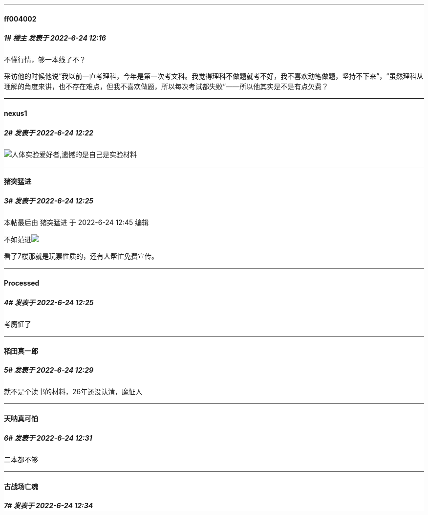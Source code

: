 

*****

####  ff004002  
##### 1#       楼主       发表于 2022-6-24 12:16

不懂行情，够一本线了不？

采访他的时候他说“我以前一直考理科，今年是第一次考文科。我觉得理科不做题就考不好，我不喜欢动笔做题，坚持不下来”，“虽然理科从理解的角度来讲，也不存在难点，但我不喜欢做题，所以每次考试都失败”——所以他其实是不是有点欠费？

*****

####  nexus1  
##### 2#       发表于 2022-6-24 12:22

<img src="https://static.saraba1st.com/image/smiley/face2017/009.gif" referrerpolicy="no-referrer">人体实验爱好者,遗憾的是自己是实验材料

*****

####  猪突猛进  
##### 3#       发表于 2022-6-24 12:25

 本帖最后由 猪突猛进 于 2022-6-24 12:45 编辑 

不如范进<img src="https://static.saraba1st.com/image/smiley/face2017/037.png" referrerpolicy="no-referrer">

看了7楼那就是玩票性质的，还有人帮忙免费宣传。

*****

####  Processed  
##### 4#       发表于 2022-6-24 12:25

考魔怔了

*****

####  稻田真一郎  
##### 5#       发表于 2022-6-24 12:29

就不是个读书的材料，26年还没认清，魔怔人

*****

####  天呐真可怕  
##### 6#       发表于 2022-6-24 12:31

二本都不够

*****

####  古战场亡魂  
##### 7#       发表于 2022-6-24 12:34
